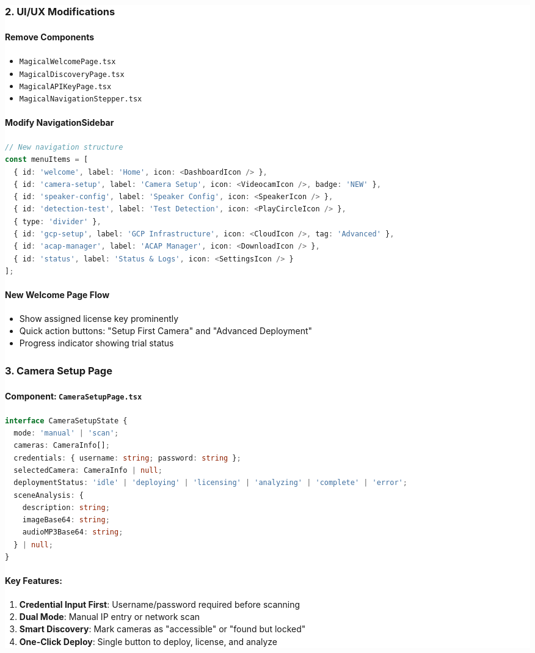 ### 2. UI/UX Modifications

#### Remove Components
- `MagicalWelcomePage.tsx`
- `MagicalDiscoveryPage.tsx`
- `MagicalAPIKeyPage.tsx`
- `MagicalNavigationStepper.tsx`

#### Modify NavigationSidebar
```typescript
// New navigation structure
const menuItems = [
  { id: 'welcome', label: 'Home', icon: <DashboardIcon /> },
  { id: 'camera-setup', label: 'Camera Setup', icon: <VideocamIcon />, badge: 'NEW' },
  { id: 'speaker-config', label: 'Speaker Config', icon: <SpeakerIcon /> },
  { id: 'detection-test', label: 'Test Detection', icon: <PlayCircleIcon /> },
  { type: 'divider' },
  { id: 'gcp-setup', label: 'GCP Infrastructure', icon: <CloudIcon />, tag: 'Advanced' },
  { id: 'acap-manager', label: 'ACAP Manager', icon: <DownloadIcon /> },
  { id: 'status', label: 'Status & Logs', icon: <SettingsIcon /> }
];
```

#### New Welcome Page Flow
- Show assigned license key prominently
- Quick action buttons: "Setup First Camera" and "Advanced Deployment"
- Progress indicator showing trial status

### 3. Camera Setup Page

#### Component: `CameraSetupPage.tsx`
```typescript
interface CameraSetupState {
  mode: 'manual' | 'scan';
  cameras: CameraInfo[];
  credentials: { username: string; password: string };
  selectedCamera: CameraInfo | null;
  deploymentStatus: 'idle' | 'deploying' | 'licensing' | 'analyzing' | 'complete' | 'error';
  sceneAnalysis: {
    description: string;
    imageBase64: string;
    audioMP3Base64: string;
  } | null;
}
```

#### Key Features:
1. **Credential Input First**: Username/password required before scanning
2. **Dual Mode**: Manual IP entry or network scan
3. **Smart Discovery**: Mark cameras as "accessible" or "found but locked"
4. **One-Click Deploy**: Single button to deploy, license, and analyze
